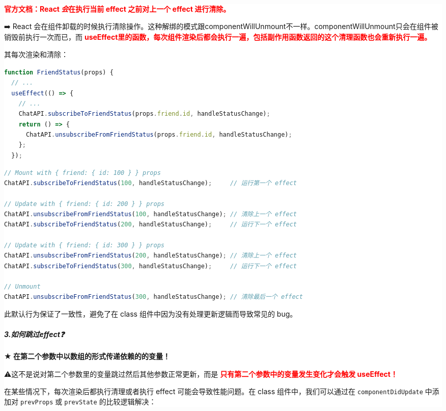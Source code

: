 <span style='color:red;font-weight:bold;'>官方文档：React *会*在执行当前 effect 之前对上一个 effect 进行清除。</span>



➡️ React 会在组件卸载的时候执行清除操作。这种解绑的模式跟componentWillUnmount不一样。componentWillUnmount只会在组件被销毁前执行一次而已，而 <span style='color:red;font-weight:bold;'>useEffect里的函数，每次组件渲染后都会执行一遍，包括副作用函数返回的这个清理函数也会重新执行一遍。</span> 

其每次渲染和清除：

```jsx
function FriendStatus(props) {
  // ...
  useEffect(() => {
    // ...
    ChatAPI.subscribeToFriendStatus(props.friend.id, handleStatusChange);
    return () => {
      ChatAPI.unsubscribeFromFriendStatus(props.friend.id, handleStatusChange);
    };
  });
```

```jsx
// Mount with { friend: { id: 100 } } props
ChatAPI.subscribeToFriendStatus(100, handleStatusChange);     // 运行第一个 effect

// Update with { friend: { id: 200 } } props
ChatAPI.unsubscribeFromFriendStatus(100, handleStatusChange); // 清除上一个 effect
ChatAPI.subscribeToFriendStatus(200, handleStatusChange);     // 运行下一个 effect

// Update with { friend: { id: 300 } } props
ChatAPI.unsubscribeFromFriendStatus(200, handleStatusChange); // 清除上一个 effect
ChatAPI.subscribeToFriendStatus(300, handleStatusChange);     // 运行下一个 effect

// Unmount
ChatAPI.unsubscribeFromFriendStatus(300, handleStatusChange); // 清除最后一个 effect
```

此默认行为保证了一致性，避免了在 class 组件中因为没有处理更新逻辑而导致常见的 bug。











##### 3.如何跳过effect❓



**★ 在第二个参数中以数组的形式传递依赖的的变量！**

⚠️这不是说对第二个参数里的变量跳过然后其他参数正常更新，而是 <span style='color:red;font-weight:bold;'>只有第二个参数中的变量发生变化才会触发 useEffect！ </span> 



在某些情况下，每次渲染后都执行清理或者执行 effect 可能会导致性能问题。在 class 组件中，我们可以通过在 `componentDidUpdate` 中添加对 `prevProps` 或 `prevState` 的比较逻辑解决：
